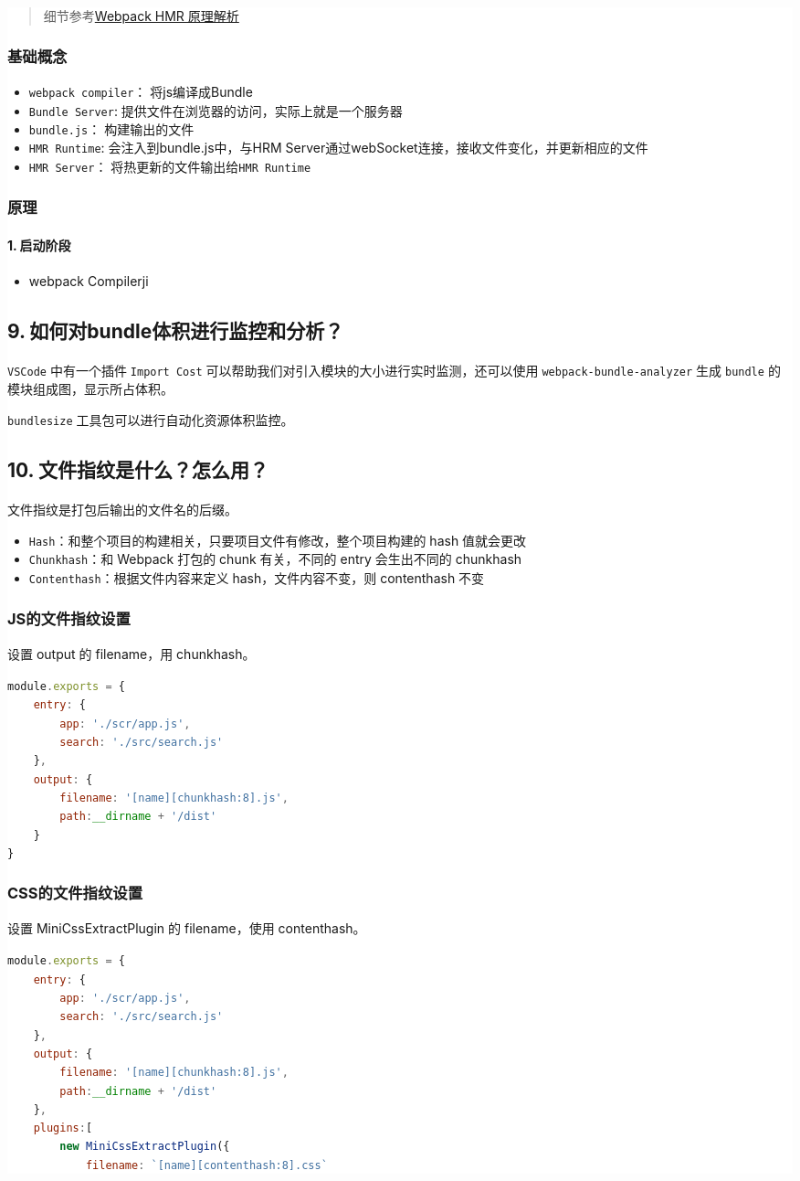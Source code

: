 > 细节参考[Webpack HMR 原理解析](https://zhuanlan.zhihu.com/p/30669007)

### 基础概念 

- `webpack compiler`： 将js编译成Bundle
- `Bundle Server`: 提供文件在浏览器的访问，实际上就是一个服务器
- `bundle.js`： 构建输出的文件
- `HMR Runtime`: 会注入到bundle.js中，与HRM Server通过webSocket连接，接收文件变化，并更新相应的文件
- `HMR Server`： 将热更新的文件输出给`HMR Runtime`

### 原理

#### 1. 启动阶段

- webpack Compilerji



## 9. 如何对bundle体积进行监控和分析？

`VSCode` 中有一个插件 `Import Cost` 可以帮助我们对引入模块的大小进行实时监测，还可以使用 `webpack-bundle-analyzer` 生成 `bundle` 的模块组成图，显示所占体积。

`bundlesize` 工具包可以进行自动化资源体积监控。

## 10. 文件指纹是什么？怎么用？

文件指纹是打包后输出的文件名的后缀。

- `Hash`：和整个项目的构建相关，只要项目文件有修改，整个项目构建的 hash 值就会更改
- `Chunkhash`：和 Webpack 打包的 chunk 有关，不同的 entry 会生出不同的 chunkhash
- `Contenthash`：根据文件内容来定义 hash，文件内容不变，则 contenthash 不变

### JS的文件指纹设置

设置 output 的 filename，用 chunkhash。

```js
module.exports = {
    entry: {
        app: './scr/app.js',
        search: './src/search.js'
    },
    output: {
        filename: '[name][chunkhash:8].js',
        path:__dirname + '/dist'
    }
}
```

### CSS的文件指纹设置

设置 MiniCssExtractPlugin 的 filename，使用 contenthash。

```js
module.exports = {
    entry: {
        app: './scr/app.js',
        search: './src/search.js'
    },
    output: {
        filename: '[name][chunkhash:8].js',
        path:__dirname + '/dist'
    },
    plugins:[
        new MiniCssExtractPlugin({
            filename: `[name][contenthash:8].css`
```